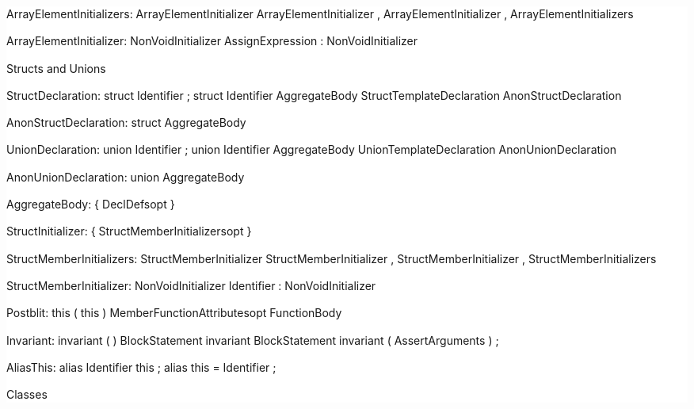 ArrayElementInitializers:
    ArrayElementInitializer
    ArrayElementInitializer ,
    ArrayElementInitializer , ArrayElementInitializers

ArrayElementInitializer:
    NonVoidInitializer
    AssignExpression : NonVoidInitializer

Structs and Unions

StructDeclaration:
    struct Identifier ;
    struct Identifier AggregateBody
    StructTemplateDeclaration
    AnonStructDeclaration

AnonStructDeclaration:
    struct AggregateBody

UnionDeclaration:
    union Identifier ;
    union Identifier AggregateBody
    UnionTemplateDeclaration
    AnonUnionDeclaration

AnonUnionDeclaration:
    union AggregateBody

AggregateBody:
    { DeclDefsopt }

StructInitializer:
    { StructMemberInitializersopt }

StructMemberInitializers:
    StructMemberInitializer
    StructMemberInitializer ,
    StructMemberInitializer , StructMemberInitializers

StructMemberInitializer:
    NonVoidInitializer
    Identifier : NonVoidInitializer

Postblit:
    this ( this ) MemberFunctionAttributesopt FunctionBody

Invariant:
    invariant ( ) BlockStatement
    invariant BlockStatement
    invariant ( AssertArguments ) ;

AliasThis:
    alias Identifier this ;
    alias this = Identifier ;

Classes
